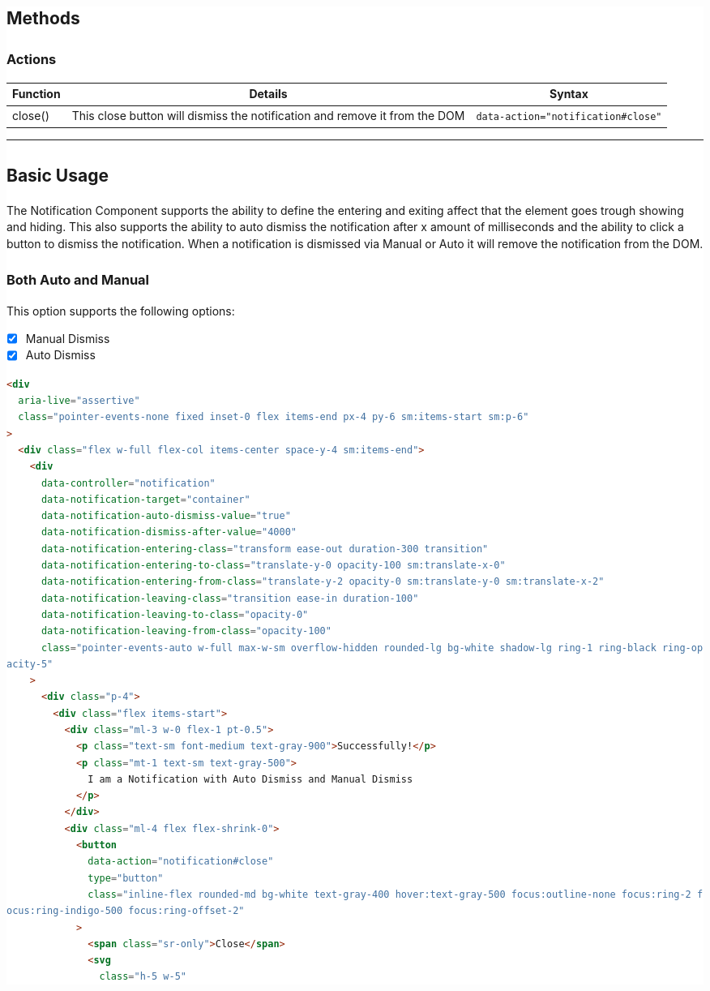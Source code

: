 
## Methods

### Actions

| Function | Details                                                                    | Syntax                             |
| -------- | -------------------------------------------------------------------------- | ---------------------------------- |
| close()  | This close button will dismiss the notification and remove it from the DOM | `data-action="notification#close"` |

---

## Basic Usage

The Notification Component supports the ability to define the entering and exiting affect that the element goes trough showing and hiding. This also supports the ability to auto dismiss the notification after x amount of milliseconds and the ability to click a button to dismiss the notification. When a notification is dismissed via Manual or Auto it will remove the notification from the DOM.

### Both Auto and Manual

This option supports the following options:

- [x] Manual Dismiss
- [x] Auto Dismiss

```html
<div
  aria-live="assertive"
  class="pointer-events-none fixed inset-0 flex items-end px-4 py-6 sm:items-start sm:p-6"
>
  <div class="flex w-full flex-col items-center space-y-4 sm:items-end">
    <div
      data-controller="notification"
      data-notification-target="container"
      data-notification-auto-dismiss-value="true"
      data-notification-dismiss-after-value="4000"
      data-notification-entering-class="transform ease-out duration-300 transition"
      data-notification-entering-to-class="translate-y-0 opacity-100 sm:translate-x-0"
      data-notification-entering-from-class="translate-y-2 opacity-0 sm:translate-y-0 sm:translate-x-2"
      data-notification-leaving-class="transition ease-in duration-100"
      data-notification-leaving-to-class="opacity-0"
      data-notification-leaving-from-class="opacity-100"
      class="pointer-events-auto w-full max-w-sm overflow-hidden rounded-lg bg-white shadow-lg ring-1 ring-black ring-opacity-5"
    >
      <div class="p-4">
        <div class="flex items-start">
          <div class="ml-3 w-0 flex-1 pt-0.5">
            <p class="text-sm font-medium text-gray-900">Successfully!</p>
            <p class="mt-1 text-sm text-gray-500">
              I am a Notification with Auto Dismiss and Manual Dismiss
            </p>
          </div>
          <div class="ml-4 flex flex-shrink-0">
            <button
              data-action="notification#close"
              type="button"
              class="inline-flex rounded-md bg-white text-gray-400 hover:text-gray-500 focus:outline-none focus:ring-2 focus:ring-indigo-500 focus:ring-offset-2"
            >
              <span class="sr-only">Close</span>
              <svg
                class="h-5 w-5"
```